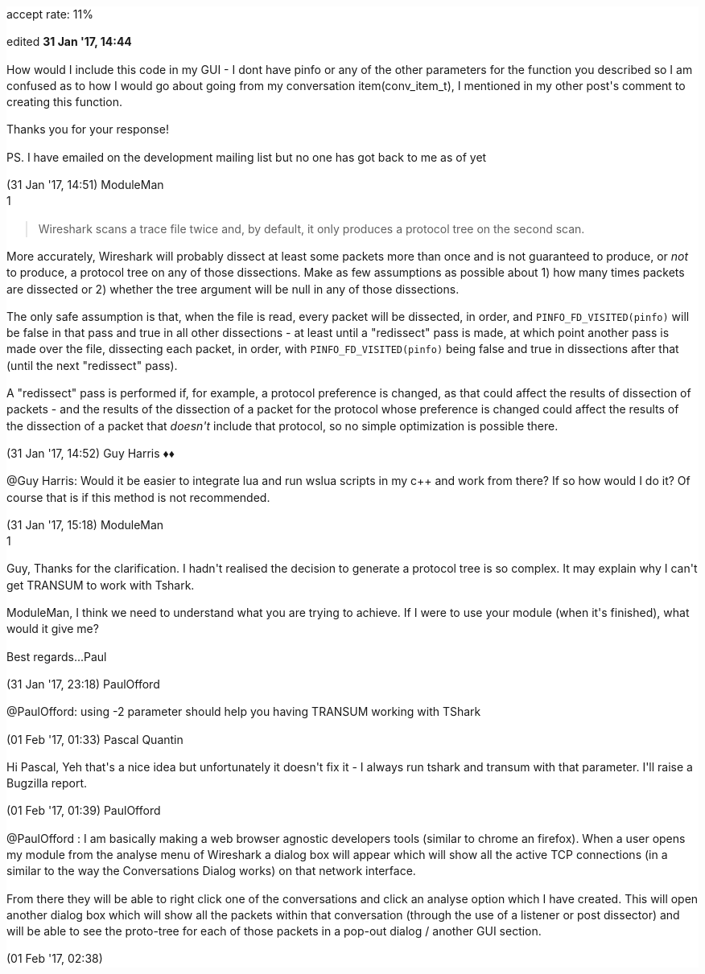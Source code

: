 <span class="accept_rate" title="Rate of the user&#39;s accepted answers">accept rate:</span> <span title="PaulOfford has 5 accepted answers">11%</span></p></div><div class="post-update-info post-update-info-edited"><p><span> edited <strong>31 Jan '17, 14:44</strong> </span></p></div></div><div id="comments-container-59195" class="comments-container"><span id="59196"></span><div id="comment-59196" class="comment"><div id="post-59196-score" class="comment-score"></div><div class="comment-text"><p>How would I include this code in my GUI - I dont have pinfo or any of the other parameters for the function you described so I am confused as to how I would go about going from my conversation item(conv_item_t), I mentioned in my other post's comment to creating this function.</p><p>Thanks you for your response!</p><p>PS. I have emailed on the development mailing list but no one has got back to me as of yet</p></div><div id="comment-59196-info" class="comment-info"><span class="comment-age">(31 Jan '17, 14:51)</span> <span class="comment-user userinfo">ModuleMan</span></div></div><span id="59197"></span><div id="comment-59197" class="comment"><div id="post-59197-score" class="comment-score">1</div><div class="comment-text"><blockquote><p>Wireshark scans a trace file twice and, by default, it only produces a protocol tree on the second scan.</p></blockquote><p>More accurately, Wireshark will probably dissect at least some packets more than once and is not guaranteed to produce, or <em>not</em> to produce, a protocol tree on any of those dissections. Make as few assumptions as possible about 1) how many times packets are dissected or 2) whether the tree argument will be null in any of those dissections.</p><p>The only safe assumption is that, when the file is read, every packet will be dissected, in order, and <code>PINFO_FD_VISITED(pinfo)</code> will be false in that pass and true in all other dissections - at least until a "redissect" pass is made, at which point another pass is made over the file, dissecting each packet, in order, with <code>PINFO_FD_VISITED(pinfo)</code> being false and true in dissections after that (until the next "redissect" pass).</p><p>A "redissect" pass is performed if, for example, a protocol preference is changed, as that could affect the results of dissection of packets - and the results of the dissection of a packet for the protocol whose preference is changed could affect the results of the dissection of a packet that <em>doesn't</em> include that protocol, so no simple optimization is possible there.</p></div><div id="comment-59197-info" class="comment-info"><span class="comment-age">(31 Jan '17, 14:52)</span> <span class="comment-user userinfo">Guy Harris ♦♦</span></div></div><span id="59198"></span><div id="comment-59198" class="comment"><div id="post-59198-score" class="comment-score"></div><div class="comment-text"><p><span></span><span>@Guy Harris</span>: Would it be easier to integrate lua and run wslua scripts in my c++ and work from there? If so how would I do it? Of course that is if this method is not recommended.</p></div><div id="comment-59198-info" class="comment-info"><span class="comment-age">(31 Jan '17, 15:18)</span> <span class="comment-user userinfo">ModuleMan</span></div></div><span id="59202"></span><div id="comment-59202" class="comment"><div id="post-59202-score" class="comment-score">1</div><div class="comment-text"><p>Guy, Thanks for the clarification. I hadn't realised the decision to generate a protocol tree is so complex. It may explain why I can't get TRANSUM to work with Tshark.</p><p>ModuleMan, I think we need to understand what you are trying to achieve. If I were to use your module (when it's finished), what would it give me?</p><p>Best regards...Paul</p></div><div id="comment-59202-info" class="comment-info"><span class="comment-age">(31 Jan '17, 23:18)</span> <span class="comment-user userinfo">PaulOfford</span></div></div><span id="59203"></span><div id="comment-59203" class="comment"><div id="post-59203-score" class="comment-score"></div><div class="comment-text"><p><span>@PaulOfford</span>: using -2 parameter should help you having TRANSUM working with TShark</p></div><div id="comment-59203-info" class="comment-info"><span class="comment-age">(01 Feb '17, 01:33)</span> <span class="comment-user userinfo">Pascal Quantin</span></div></div><span id="59204"></span><div id="comment-59204" class="comment not_top_scorer"><div id="post-59204-score" class="comment-score"></div><div class="comment-text"><p>Hi Pascal, Yeh that's a nice idea but unfortunately it doesn't fix it - I always run tshark and transum with that parameter. I'll raise a Bugzilla report.</p></div><div id="comment-59204-info" class="comment-info"><span class="comment-age">(01 Feb '17, 01:39)</span> <span class="comment-user userinfo">PaulOfford</span></div></div><span id="59206"></span><div id="comment-59206" class="comment not_top_scorer"><div id="post-59206-score" class="comment-score"></div><div class="comment-text"><p><span>@PaulOfford</span> : I am basically making a web browser agnostic developers tools (similar to chrome an firefox). When a user opens my module from the analyse menu of Wireshark a dialog box will appear which will show all the active TCP connections (in a similar to the way the Conversations Dialog works) on that network interface.</p><p>From there they will be able to right click one of the conversations and click an analyse option which I have created. This will open another dialog box which will show all the packets within that conversation (through the use of a listener or post dissector) and will be able to see the proto-tree for each of those packets in a pop-out dialog / another GUI section.</p></div><div id="comment-59206-info" class="comment-info"><span class="comment-age">(01 Feb '17, 02:38)</span>